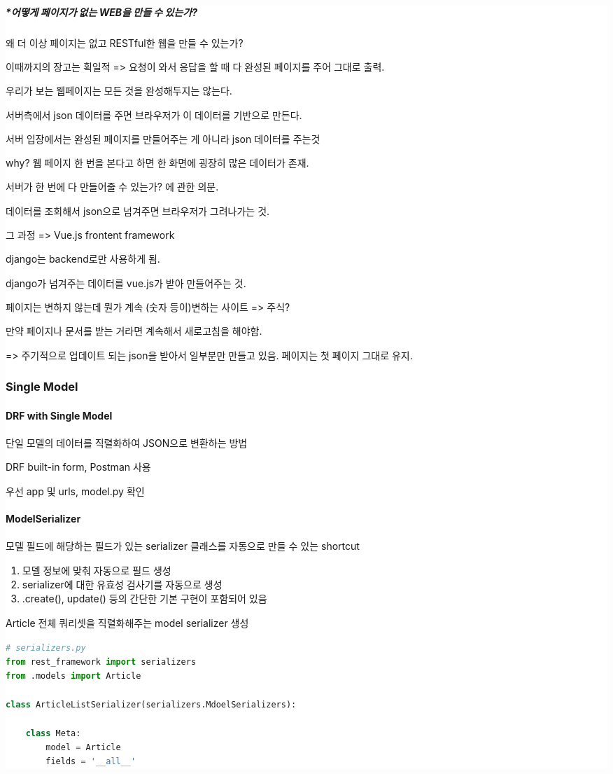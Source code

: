 

##### *어떻게 페이지가 없는 WEB을 만들 수 있는가?

왜 더 이상 페이지는 없고 RESTful한 웹을 만들 수 있는가?

이때까지의 장고는 획일적 => 요청이 와서 응답을 할 때 다 완성된 페이지를 주어 그대로 출력.

우리가 보는 웹페이지는 모든 것을 완성해두지는 않는다.

서버측에서 json 데이터를 주면 브라우저가 이 데이터를 기반으로 만든다.

서버 입장에서는 완성된 페이지를 만들어주는 게 아니라 json 데이터를 주는것

why? 웹 페이지 한 번을 본다고 하면 한 화면에 굉장히 많은 데이터가 존재.

서버가 한 번에 다 만들어줄 수 있는가? 에 관한 의문.

데이터를 조회해서 json으로 넘겨주면 브라우저가 그려나가는 것. 

그 과정 => Vue.js frontent framework

django는 backend로만 사용하게 됨.

django가 넘겨주는 데이터를 vue.js가 받아 만들어주는 것.



페이지는 변하지 않는데 뭔가 계속 (숫자 등이)변하는 사이트 => 주식?

만약 페이지나 문서를 받는 거라면 계속해서 새로고침을 해야함.

=> 주기적으로 업데이트 되는 json을 받아서 일부분만 만들고 있음. 페이지는 첫 페이지 그대로 유지.



### Single Model

#### DRF with Single Model

단일 모델의 데이터를 직렬화하여 JSON으로 변환하는 방법

DRF built-in form, Postman 사용



우선 app 및 urls, model.py 확인

#### ModelSerializer

모델 필드에 해당하는 필드가 있는 serializer 클래스를 자동으로 만들 수 있는 shortcut

1. 모델 정보에 맞춰 자동으로 필드 생성
2. serializer에 대한 유효성 검사기를 자동으로 생성
3. .create(), update() 등의 간단한 기본 구현이 포함되어 있음



Article 전체 쿼리셋을 직렬화해주는 model serializer 생성

```python
# serializers.py
from rest_framework import serializers
from .models import Article

class ArticleListSerializer(serializers.MdoelSerializers):
    
    class Meta:
        model = Article
        fields = '__all__'
```
